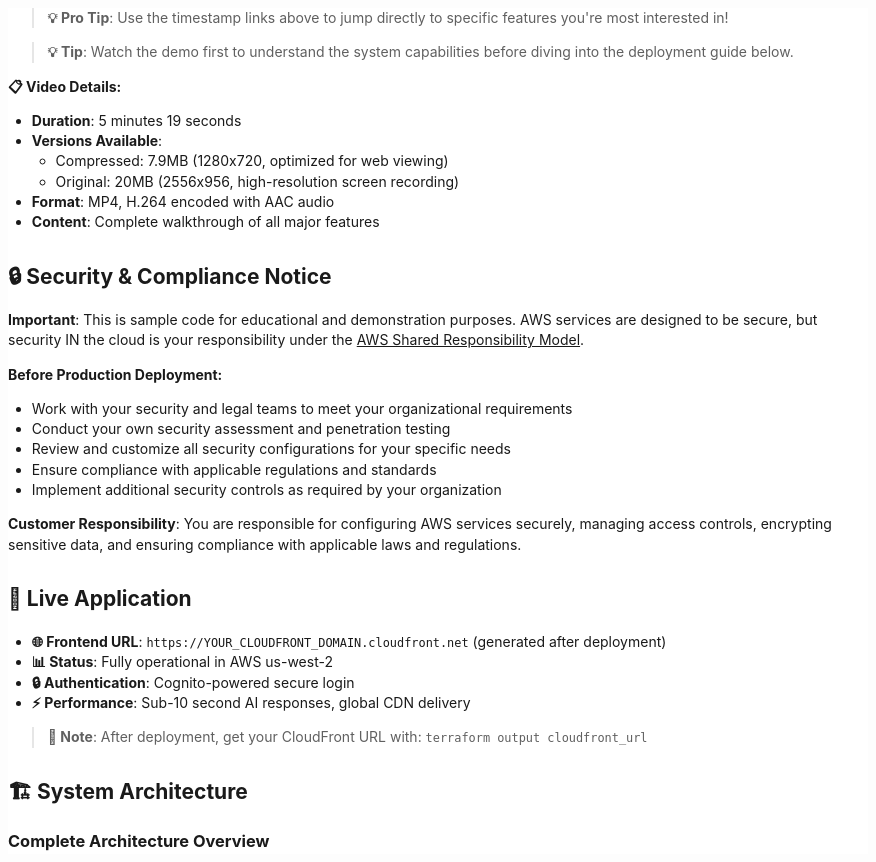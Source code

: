 > **💡 Pro Tip**: Use the timestamp links above to jump directly to specific features you're most interested in!

> **💡 Tip**: Watch the demo first to understand the system capabilities before diving into the deployment guide below.

**📋 Video Details:**
- **Duration**: 5 minutes 19 seconds
- **Versions Available**: 
  - Compressed: 7.9MB (1280x720, optimized for web viewing)
  - Original: 20MB (2556x956, high-resolution screen recording)
- **Format**: MP4, H.264 encoded with AAC audio
- **Content**: Complete walkthrough of all major features

## 🔒 **Security & Compliance Notice**

**Important**: This is sample code for educational and demonstration purposes. AWS services are designed to be secure, but security IN the cloud is your responsibility under the [AWS Shared Responsibility Model](https://aws.amazon.com/compliance/shared-responsibility-model/).

**Before Production Deployment:**
- Work with your security and legal teams to meet your organizational requirements
- Conduct your own security assessment and penetration testing
- Review and customize all security configurations for your specific needs
- Ensure compliance with applicable regulations and standards
- Implement additional security controls as required by your organization

**Customer Responsibility**: You are responsible for configuring AWS services securely, managing access controls, encrypting sensitive data, and ensuring compliance with applicable laws and regulations.

## 🚀 **Live Application**
- **🌐 Frontend URL**: `https://YOUR_CLOUDFRONT_DOMAIN.cloudfront.net` (generated after deployment)
- **📊 Status**: Fully operational in AWS us-west-2
- **🔒 Authentication**: Cognito-powered secure login
- **⚡ Performance**: Sub-10 second AI responses, global CDN delivery

> **📝 Note**: After deployment, get your CloudFront URL with: `terraform output cloudfront_url`

## 🏗️ **System Architecture**

### **Complete Architecture Overview**